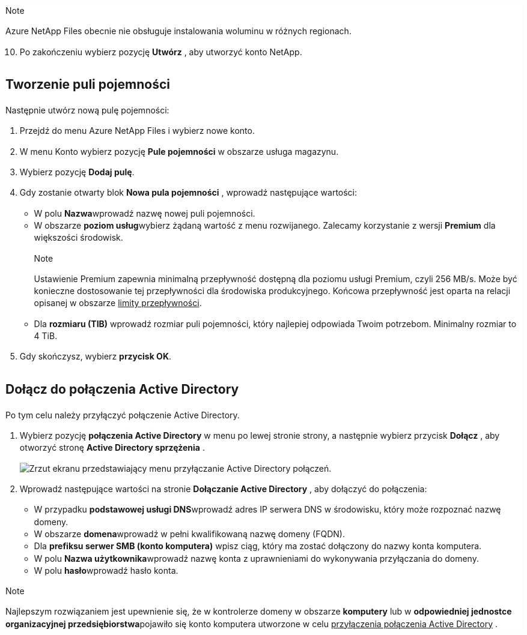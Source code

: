    >[!NOTE]
   >Azure NetApp Files obecnie nie obsługuje instalowania woluminu w różnych regionach.

10. Po zakończeniu wybierz pozycję **Utwórz** , aby utworzyć konto NetApp.

## <a name="create-a-capacity-pool"></a>Tworzenie puli pojemności

Następnie utwórz nową pulę pojemności: 

1. Przejdź do menu Azure NetApp Files i wybierz nowe konto.
2. W menu Konto wybierz pozycję **Pule pojemności** w obszarze usługa magazynu.
3. Wybierz pozycję **Dodaj pulę**.
4. Gdy zostanie otwarty blok **Nowa pula pojemności** , wprowadź następujące wartości:

    - W polu **Nazwa**wprowadź nazwę nowej puli pojemności.
    - W obszarze **poziom usług**wybierz żądaną wartość z menu rozwijanego. Zalecamy korzystanie z wersji **Premium** dla większości środowisk.
       >[!NOTE]
       >Ustawienie Premium zapewnia minimalną przepływność dostępną dla poziomu usługi Premium, czyli 256 MB/s. Może być konieczne dostosowanie tej przepływności dla środowiska produkcyjnego. Końcowa przepływność jest oparta na relacji opisanej w obszarze [limity przepływności](../azure-netapp-files/azure-netapp-files-service-levels.md).
    - Dla **rozmiaru (TIB)** wprowadź rozmiar puli pojemności, który najlepiej odpowiada Twoim potrzebom. Minimalny rozmiar to 4 TiB.

5. Gdy skończysz, wybierz **przycisk OK**.

## <a name="join-an-active-directory-connection"></a>Dołącz do połączenia Active Directory

Po tym celu należy przyłączyć połączenie Active Directory.

1. Wybierz pozycję **połączenia Active Directory** w menu po lewej stronie strony, a następnie wybierz przycisk **Dołącz** , aby otworzyć stronę **Active Directory sprzężenia** .

   ![Zrzut ekranu przedstawiający menu przyłączanie Active Directory połączeń.](media/active-directory-connections-menu.png)

2. Wprowadź następujące wartości na stronie **Dołączanie Active Directory** , aby dołączyć do połączenia:

    - W przypadku **podstawowej usługi DNS**wprowadź adres IP serwera DNS w środowisku, który może rozpoznać nazwę domeny.
    - W obszarze **domena**wprowadź w pełni kwalifikowaną nazwę domeny (FQDN).
    - Dla **prefiksu serwer SMB (konto komputera)** wpisz ciąg, który ma zostać dołączony do nazwy konta komputera.
    - W polu **Nazwa użytkownika**wprowadź nazwę konta z uprawnieniami do wykonywania przyłączania do domeny.
    - W polu **hasło**wprowadź hasło konta.

  >[!NOTE]
  >Najlepszym rozwiązaniem jest upewnienie się, że w kontrolerze domeny w obszarze **komputery** lub w **odpowiedniej jednostce organizacyjnej przedsiębiorstwa**pojawiło się konto komputera utworzone w celu [przyłączenia połączenia Active Directory](create-fslogix-profile-container.md#join-an-active-directory-connection) .

